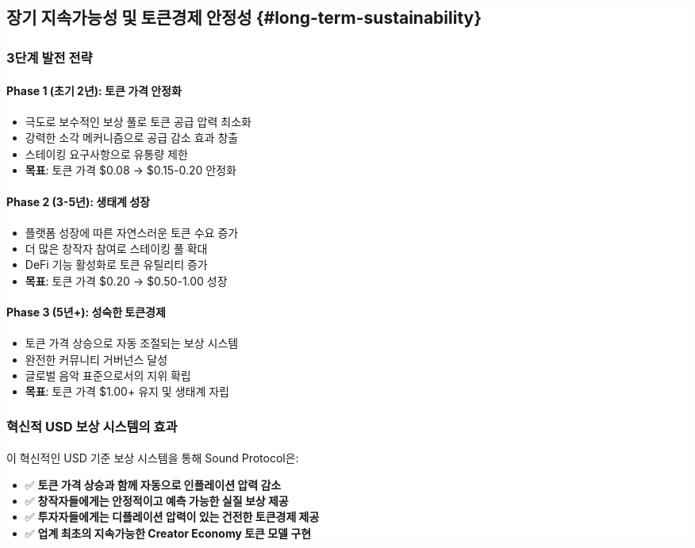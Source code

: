 ## 장기 지속가능성 및 토큰경제 안정성 {#long-term-sustainability}

### 3단계 발전 전략

#### Phase 1 (초기 2년): 토큰 가격 안정화
- 극도로 보수적인 보상 풀로 토큰 공급 압력 최소화
- 강력한 소각 메커니즘으로 공급 감소 효과 창출
- 스테이킹 요구사항으로 유통량 제한
- **목표**: 토큰 가격 $0.08 → $0.15-0.20 안정화

#### Phase 2 (3-5년): 생태계 성장
- 플랫폼 성장에 따른 자연스러운 토큰 수요 증가
- 더 많은 창작자 참여로 스테이킹 풀 확대
- DeFi 기능 활성화로 토큰 유틸리티 증가
- **목표**: 토큰 가격 $0.20 → $0.50-1.00 성장

#### Phase 3 (5년+): 성숙한 토큰경제
- 토큰 가격 상승으로 자동 조절되는 보상 시스템
- 완전한 커뮤니티 거버넌스 달성
- 글로벌 음악 표준으로서의 지위 확립
- **목표**: 토큰 가격 $1.00+ 유지 및 생태계 자립

### 혁신적 USD 보상 시스템의 효과

이 혁신적인 USD 기준 보상 시스템을 통해 Sound Protocol은:

- ✅ **토큰 가격 상승과 함께 자동으로 인플레이션 압력 감소**
- ✅ **창작자들에게는 안정적이고 예측 가능한 실질 보상 제공**
- ✅ **투자자들에게는 디플레이션 압력이 있는 건전한 토큰경제 제공**
- ✅ **업계 최초의 지속가능한 Creator Economy 토큰 모델 구현**


